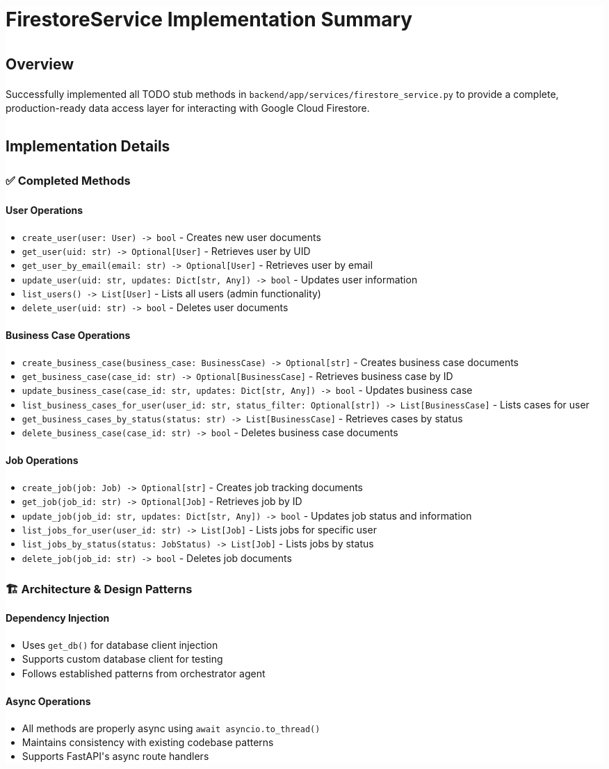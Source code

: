 # FirestoreService Implementation Summary

## Overview

Successfully implemented all TODO stub methods in `backend/app/services/firestore_service.py` to provide a complete, production-ready data access layer for interacting with Google Cloud Firestore.

## Implementation Details

### ✅ **Completed Methods**

#### User Operations
- `create_user(user: User) -> bool` - Creates new user documents
- `get_user(uid: str) -> Optional[User]` - Retrieves user by UID
- `get_user_by_email(email: str) -> Optional[User]` - Retrieves user by email
- `update_user(uid: str, updates: Dict[str, Any]) -> bool` - Updates user information
- `list_users() -> List[User]` - Lists all users (admin functionality)
- `delete_user(uid: str) -> bool` - Deletes user documents

#### Business Case Operations
- `create_business_case(business_case: BusinessCase) -> Optional[str]` - Creates business case documents
- `get_business_case(case_id: str) -> Optional[BusinessCase]` - Retrieves business case by ID
- `update_business_case(case_id: str, updates: Dict[str, Any]) -> bool` - Updates business case
- `list_business_cases_for_user(user_id: str, status_filter: Optional[str]) -> List[BusinessCase]` - Lists cases for user
- `get_business_cases_by_status(status: str) -> List[BusinessCase]` - Retrieves cases by status
- `delete_business_case(case_id: str) -> bool` - Deletes business case documents

#### Job Operations
- `create_job(job: Job) -> Optional[str]` - Creates job tracking documents
- `get_job(job_id: str) -> Optional[Job]` - Retrieves job by ID
- `update_job(job_id: str, updates: Dict[str, Any]) -> bool` - Updates job status and information
- `list_jobs_for_user(user_id: str) -> List[Job]` - Lists jobs for specific user
- `list_jobs_by_status(status: JobStatus) -> List[Job]` - Lists jobs by status
- `delete_job(job_id: str) -> bool` - Deletes job documents

### 🏗️ **Architecture & Design Patterns**

#### Dependency Injection
- Uses `get_db()` for database client injection
- Supports custom database client for testing
- Follows established patterns from orchestrator agent

#### Async Operations
- All methods are properly async using `await asyncio.to_thread()`
- Maintains consistency with existing codebase patterns
- Supports FastAPI's async route handlers
